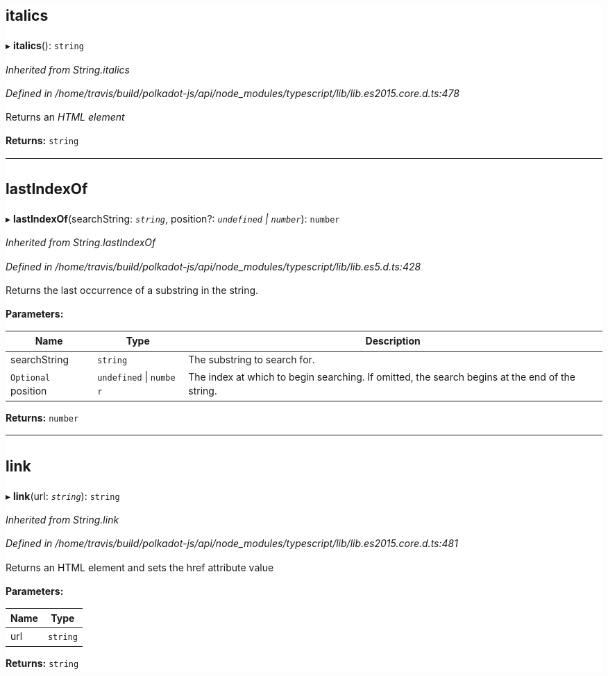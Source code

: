 ##  italics

▸ **italics**(): `string`

*Inherited from String.italics*

*Defined in /home/travis/build/polkadot-js/api/node_modules/typescript/lib/lib.es2015.core.d.ts:478*

Returns an _HTML element_

**Returns:** `string`

___
<a id="lastindexof"></a>

##  lastIndexOf

▸ **lastIndexOf**(searchString: *`string`*, position?: *`undefined` \| `number`*): `number`

*Inherited from String.lastIndexOf*

*Defined in /home/travis/build/polkadot-js/api/node_modules/typescript/lib/lib.es5.d.ts:428*

Returns the last occurrence of a substring in the string.

**Parameters:**

| Name | Type | Description |
| ------ | ------ | ------ |
| searchString | `string` |  The substring to search for. |
| `Optional` position | `undefined` \| `number` |  The index at which to begin searching. If omitted, the search begins at the end of the string. |

**Returns:** `number`

___
<a id="link"></a>

##  link

▸ **link**(url: *`string`*): `string`

*Inherited from String.link*

*Defined in /home/travis/build/polkadot-js/api/node_modules/typescript/lib/lib.es2015.core.d.ts:481*

Returns an HTML element and sets the href attribute value

**Parameters:**

| Name | Type |
| ------ | ------ |
| url | `string` |

**Returns:** `string`
